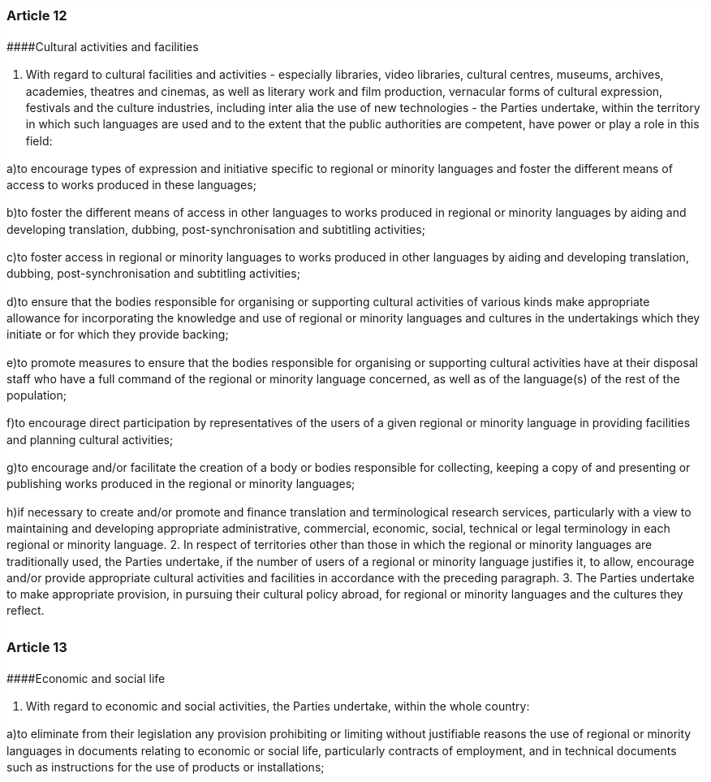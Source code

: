 
### Article  12  

####Cultural activities and facilities

1. With regard to cultural facilities and activities - especially libraries, video libraries, cultural centres, museums, archives, academies, theatres and cinemas, as well as literary work and film production, vernacular forms of cultural expression, festivals and the culture industries, including inter alia the use of new technologies - the Parties undertake, within the territory in which such languages are used and to the extent that the public authorities are competent, have power or play a role in this field:

a)to encourage types of expression and initiative specific to regional or minority languages and foster the different means of access to works produced in these languages;

b)to foster the different means of access in other languages to works produced in regional or minority languages by aiding and developing translation, dubbing, post-synchronisation and subtitling activities;

c)to foster access in regional or minority languages to works produced in other languages by aiding and developing translation, dubbing, post-synchronisation and subtitling activities;

d)to ensure that the bodies responsible for organising or supporting cultural activities of various kinds make appropriate allowance for incorporating the knowledge and use of regional or minority languages and cultures in the undertakings which they initiate or for which they provide backing;

e)to promote measures to ensure that the bodies responsible for organising or supporting cultural activities have at their disposal staff who have a full command of the regional or minority language concerned, as well as of the language(s) of the rest of the population;

f)to encourage direct participation by representatives of the users of a given regional or minority language in providing facilities and planning cultural activities;

g)to encourage and/or facilitate the creation of a body or bodies responsible for collecting, keeping a copy of and presenting or publishing works produced in the regional or minority languages;

h)if necessary to create and/or promote and finance translation and terminological research services, particularly with a view to maintaining and developing appropriate administrative, commercial, economic, social, technical or legal terminology in each regional or minority language.
2. In respect of territories other than those in which the regional or minority languages are traditionally used, the Parties undertake, if the number of users of a regional or minority language justifies it, to allow, encourage and/or provide appropriate cultural activities and facilities in accordance with the preceding paragraph.
3. The Parties undertake to make appropriate provision, in pursuing their cultural policy abroad, for regional or minority languages and the cultures they reflect.

### Article  13  

####Economic and social life

1. With regard to economic and social activities, the Parties undertake, within the whole country:

a)to eliminate from their legislation any provision prohibiting or limiting without justifiable reasons the use of regional or minority languages in documents relating to economic or social life, particularly contracts of employment, and in technical documents such as instructions for the use of products or installations;
